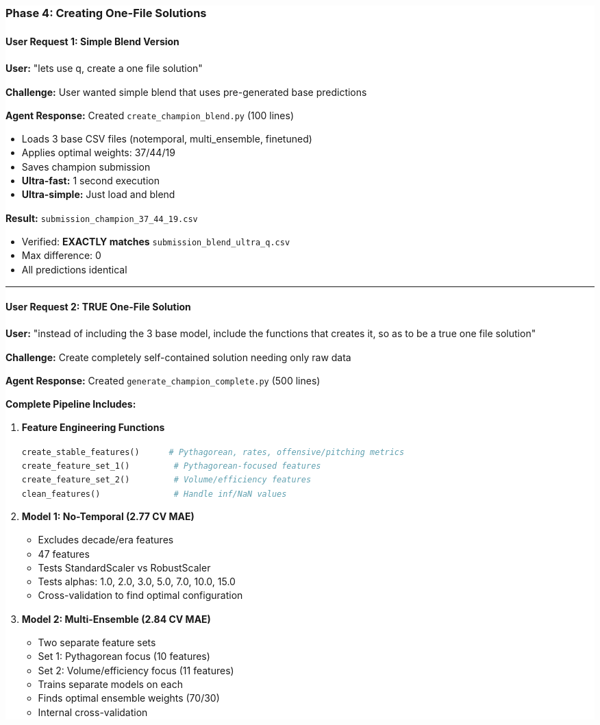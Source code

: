 ### Phase 4: Creating One-File Solutions

#### User Request 1: Simple Blend Version

**User:** "lets use q, create a one file solution"

**Challenge:** User wanted simple blend that uses pre-generated base predictions

**Agent Response:** Created `create_champion_blend.py` (100 lines)
- Loads 3 base CSV files (notemporal, multi_ensemble, finetuned)
- Applies optimal weights: 37/44/19
- Saves champion submission
- **Ultra-fast:** 1 second execution
- **Ultra-simple:** Just load and blend

**Result:** `submission_champion_37_44_19.csv`
- Verified: **EXACTLY matches** `submission_blend_ultra_q.csv`
- Max difference: 0
- All predictions identical

---

#### User Request 2: TRUE One-File Solution

**User:** "instead of including the 3 base model, include the functions that creates it, so as to be a true one file solution"

**Challenge:** Create completely self-contained solution needing only raw data

**Agent Response:** Created `generate_champion_complete.py` (500 lines)

**Complete Pipeline Includes:**

1. **Feature Engineering Functions**
   ```python
   create_stable_features()      # Pythagorean, rates, offensive/pitching metrics
   create_feature_set_1()         # Pythagorean-focused features
   create_feature_set_2()         # Volume/efficiency features
   clean_features()               # Handle inf/NaN values
   ```

2. **Model 1: No-Temporal (2.77 CV MAE)**
   - Excludes decade/era features
   - 47 features
   - Tests StandardScaler vs RobustScaler
   - Tests alphas: 1.0, 2.0, 3.0, 5.0, 7.0, 10.0, 15.0
   - Cross-validation to find optimal configuration

3. **Model 2: Multi-Ensemble (2.84 CV MAE)**
   - Two separate feature sets
   - Set 1: Pythagorean focus (10 features)
   - Set 2: Volume/efficiency focus (11 features)
   - Trains separate models on each
   - Finds optimal ensemble weights (70/30)
   - Internal cross-validation
